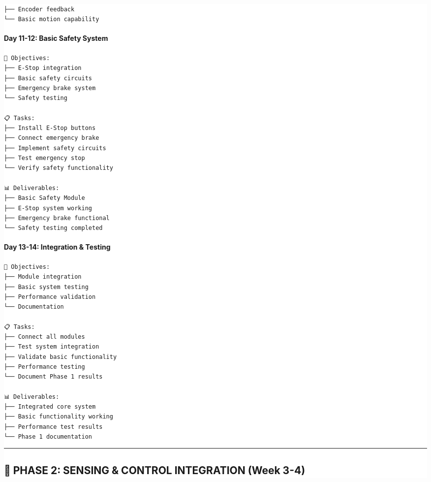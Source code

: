 ```
├── Encoder feedback
└── Basic motion capability
```

#### **Day 11-12: Basic Safety System**
```
🎯 Objectives:
├── E-Stop integration
├── Basic safety circuits
├── Emergency brake system
└── Safety testing

📋 Tasks:
├── Install E-Stop buttons
├── Connect emergency brake
├── Implement safety circuits
├── Test emergency stop
└── Verify safety functionality

📊 Deliverables:
├── Basic Safety Module
├── E-Stop system working
├── Emergency brake functional
└── Safety testing completed
```

#### **Day 13-14: Integration & Testing**
```
🎯 Objectives:
├── Module integration
├── Basic system testing
├── Performance validation
└── Documentation

📋 Tasks:
├── Connect all modules
├── Test system integration
├── Validate basic functionality
├── Performance testing
└── Document Phase 1 results

📊 Deliverables:
├── Integrated core system
├── Basic functionality working
├── Performance test results
└── Phase 1 documentation
```

---

## 📡 **PHASE 2: SENSING & CONTROL INTEGRATION (Week 3-4)**
